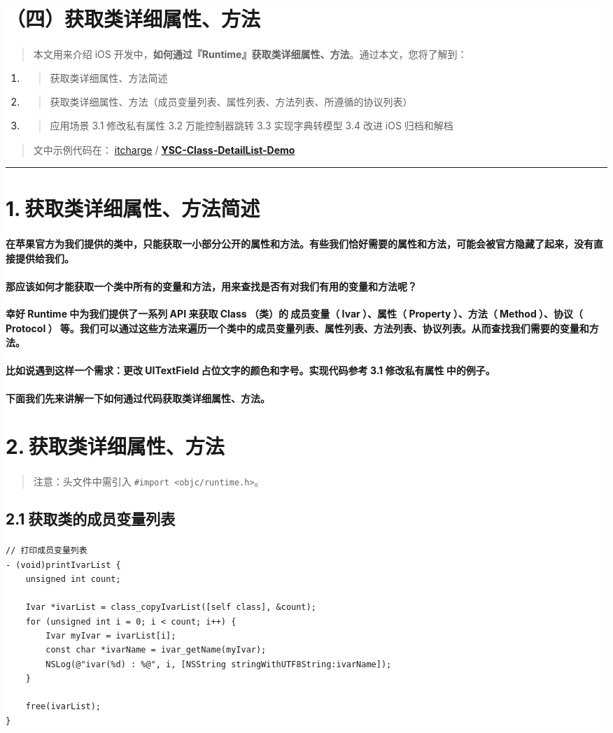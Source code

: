 # （四）获取类详细属性、方法

> 本文用来介绍 iOS 开发中，**如何通过『Runtime』获取类详细属性、方法**。通过本文，您将了解到：

1. > 获取类详细属性、方法简述
2. > 获取类详细属性、方法（成员变量列表、属性列表、方法列表、所遵循的协议列表）
3. > 应用场景 3.1 修改私有属性 3.2 万能控制器跳转 3.3 实现字典转模型 3.4 改进 iOS 归档和解档

> 文中示例代码在： [itcharge](https://link.juejin.cn/?target=https%3A%2F%2Fgithub.com%2Fitcharge) / [**YSC-Class-DetailList-Demo**](https://link.juejin.cn/?target=https%3A%2F%2Fgithub.com%2Fitcharge%2FYSC-Class-DetailList-Demo)

---

# 1. 获取类详细属性、方法简述

#### 在苹果官方为我们提供的类中，只能获取一小部分公开的属性和方法。有些我们恰好需要的属性和方法，可能会被官方隐藏了起来，没有直接提供给我们。

#### 那应该如何才能获取一个类中所有的变量和方法，用来查找是否有对我们有用的变量和方法呢？

#### 幸好 Runtime 中为我们提供了一系列 API 来获取 Class （类）的 成**员变量（ Ivar ）、属性（ Property ）、方法（ Method ）、协议（ Protocol ）** 等。我们可以通过这些方法来遍历一个类中的成员变量列表、属性列表、方法列表、协议列表。从而查找我们需要的变量和方法。

#### 比如说遇到这样一个需求：更改 UITextField 占位文字的颜色和字号。实现代码参考 3.1 修改私有属性 中的例子。

#### 下面我们先来讲解一下如何通过代码获取类详细属性、方法。

# 2. 获取类详细属性、方法

> 注意：头文件中需引入 `#import <objc/runtime.h>`。

## 2.1 获取类的成员变量列表

```other
// 打印成员变量列表
- (void)printIvarList {
	unsigned int count;
	
	Ivar *ivarList = class_copyIvarList([self class], &count);
	for (unsigned int i = 0; i < count; i++) {
		Ivar myIvar = ivarList[i];
		const char *ivarName = ivar_getName(myIvar);
		NSLog(@"ivar(%d) : %@", i, [NSString stringWithUTF8String:ivarName]);
	}
	
	free(ivarList);
}
```
